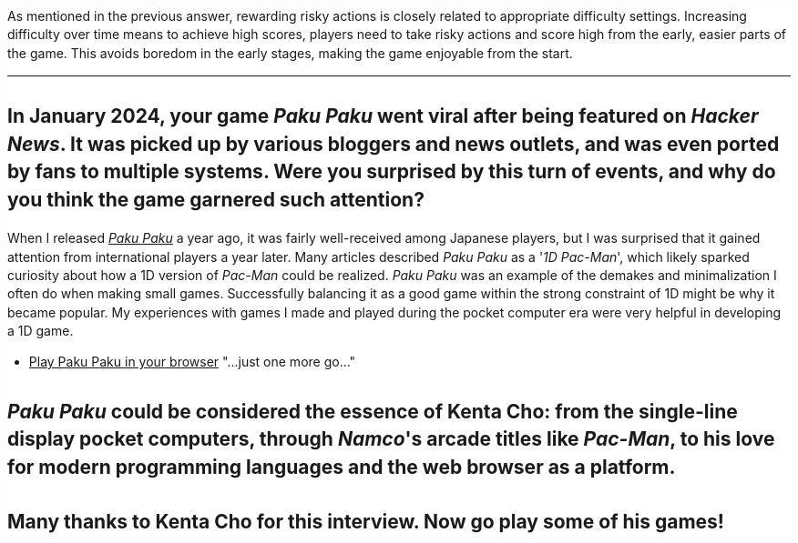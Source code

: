 As mentioned in the previous answer, rewarding risky actions is closely related to appropriate difficulty settings. Increasing difficulty over time means to achieve high scores, players need to take risky actions and score high from the early, easier parts of the game. This avoids boredom in the early stages, making the game enjoyable from the start.

----

## In January 2024, your game *Paku Paku* went viral after being featured on *Hacker News*. It was picked up by various bloggers and news outlets, and was even ported by fans to multiple systems. Were you surprised by this turn of events, and why do you think the game garnered such attention?

When I released [*Paku Paku*](https://abagames.github.io/crisp-game-lib-11-games/?pakupaku) a year ago, it was fairly well-received among Japanese players, but I was surprised that it gained attention from international players a year later. Many articles described *Paku Paku* as a '*1D Pac-Man*', which likely sparked curiosity about how a 1D version of *Pac-Man* could be realized. *Paku Paku* was an example of the demakes and minimalization I often do when making small games. Successfully balancing it as a good game within the strong constraint of 1D might be why it became popular. My experiences with games I made and played during the pocket computer era were very helpful in developing a 1D game.

- [Play Paku Paku in your browser](https://abagames.github.io/crisp-game-lib-11-games/?pakupaku) "...just one more go..."

## *Paku Paku* could be considered the essence of Kenta Cho: from the single-line display pocket computers, through *Namco*'s arcade titles like *Pac-Man*, to his love for modern programming languages and the web browser as a platform.

## Many thanks to Kenta Cho for this interview. Now go play some of his games!
